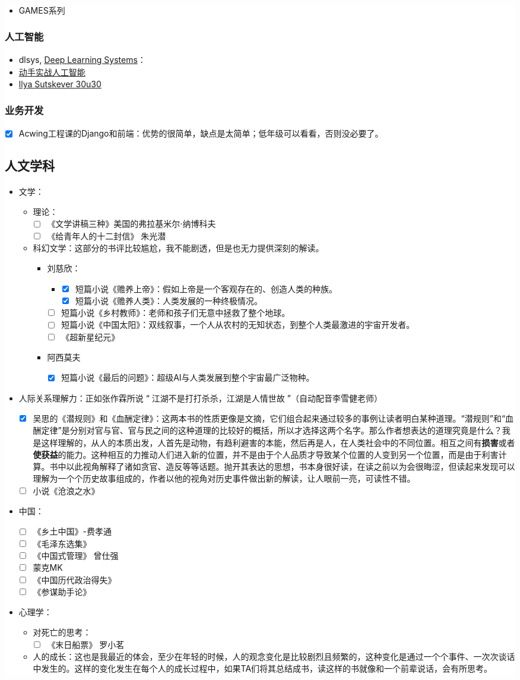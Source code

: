 + GAMES系列

### 人工智能

+ dlsys, [Deep Learning Systems](https://dlsyscourse.org/)：
+ [动手实战人工智能](https://aibydoing.com/intro)
+ [llya Sutskever 30u30](https://www.reddit.com/r/ArtificialInteligence/comments/1cpbh1s/ilya_sutskever_if_you_really_learn_all_of_these/?rdt=49832&onetap_auto=true&one_tap=true)

### 业务开发

+ [x] Acwing工程课的Django和前端：优势的很简单，缺点是太简单；低年级可以看看，否则没必要了。

## 人文学科

+ 文学：
    + 理论：
        + [ ] 《文学讲稿三种》美国的弗拉基米尔·纳博科夫
        + [ ] 《给青年人的十二封信》 朱光潜

    + 科幻文学：这部分的书评比较尴尬，我不能剧透，但是也无力提供深刻的解读。
        + 刘慈欣：

            +  
                + [x] 短篇小说《赡养上帝》：假如上帝是一个客观存在的、创造人类的种族。
                + [x] 短篇小说《赡养人类》：人类发展的一种终极情况。

            + [ ] 短篇小说《乡村教师》：老师和孩子们无意中拯救了整个地球。
            + [ ] 短篇小说《中国太阳》：双线叙事，一个人从农村的无知状态，到整个人类最激进的宇宙开发者。
            + [ ] 《超新星纪元》

        + 阿西莫夫
            + [x] 短篇小说《最后的问题》：超级AI与人类发展到整个宇宙最广泛物种。

+ 人际关系理解力：正如张作霖所说 “ 江湖不是打打杀杀，江湖是人情世故 ”（自动配音李雪健老师）

    + [x] <span id="吴思">吴思的《潜规则》和《血酬定律》</span>：这两本书的性质更像是文摘，它们组合起来通过较多的事例让读者明白某种道理。“潜规则”和“血酬定律”是分别对官与官、官与民之间的这种道理的比较好的概括，所以才选择这两个名字。那么作者想表达的道理究竟是什么？我是这样理解的，从人的本质出发，人首先是动物，有趋利避害的本能，然后再是人，在人类社会中的不同位置。相互之间有**损害**或者**使获益**的能力。这种相互的力推动人们进入新的位置，并不是由于个人品质才导致某个位置的人变到另一个位置，而是由于利害计算。书中以此视角解释了诸如贪官、造反等等话题。抛开其表达的思想，书本身很好读，在读之前以为会很晦涩，但读起来发现可以理解为一个个历史故事组成的，作者以他的视角对历史事件做出新的解读，让人眼前一亮，可读性不错。
    + [ ] 小说《沧浪之水》

+ 中国：
    + [ ] 《乡土中国》-费孝通
    + [ ] 《毛泽东选集》
    + [ ] 《中国式管理》 曾仕强
    + [ ] 蒙克MK
    + [ ] 《中国历代政治得失》
    + [ ] 《参谋助手论》

+ 心理学：
    + 对死亡的思考：
        + [ ] 《末日船票》 罗小茗

    + 人的成长：这也是我最近的体会，至少在年轻的时候，人的观念变化是比较剧烈且频繁的，这种变化是通过一个个事件、一次次谈话中发生的。这样的变化发生在每个人的成长过程中，如果TA们将其总结成书，读这样的书就像和一个前辈说话，会有所思考。
